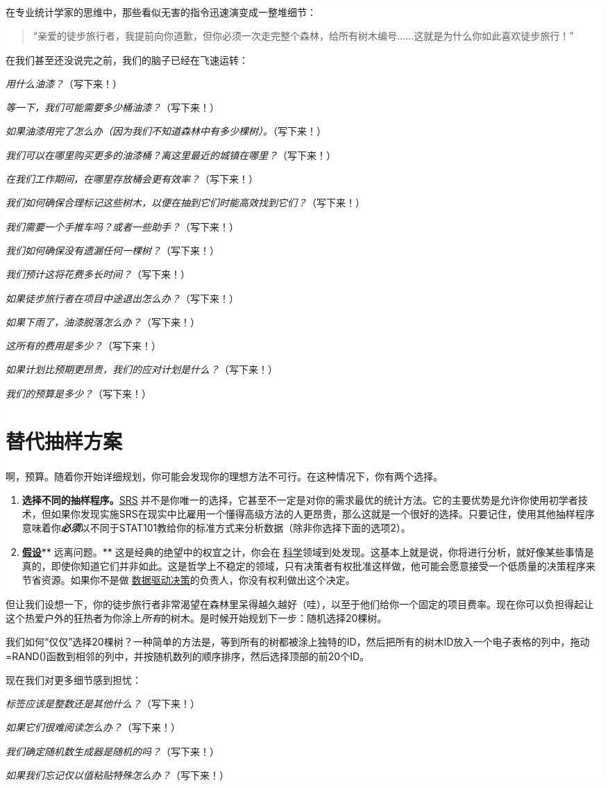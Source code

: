 在专业统计学家的思维中，那些看似无害的指令迅速演变成一整堆细节：

> “亲爱的徒步旅行者，我提前向你道歉，但你必须一次走完整个森林，给所有树木编号……这就是为什么你如此喜欢徒步旅行！”

在我们甚至还没说完之前，我们的脑子已经在飞速运转：

*用什么油漆？*（写下来！）

*等一下，我们可能需要多少桶油漆？*（写下来！）

*如果油漆用完了怎么办（因为我们不知道森林中有多少棵树）。*（写下来！）

*我们可以在哪里购买更多的油漆桶？离这里最近的城镇在哪里？*（写下来！）

*在我们工作期间，在哪里存放桶会更有效率？*（写下来！）

*我们如何确保合理标记这些树木，以便在抽到它们时能高效找到它们？*（写下来！）

*我们需要一个手推车吗？或者一些助手？*（写下来！）

*我们如何确保没有遗漏任何一棵树？*（写下来！）

*我们预计这将花费多长时间？*（写下来！）

*如果徒步旅行者在项目中途退出怎么办？*（写下来！）

*如果下雨了，油漆脱落怎么办？*（写下来！）

*这所有的费用是多少？*（写下来！）

*如果计划比预期更昂贵，我们的应对计划是什么？*（写下来！）

*我们的预算是多少？*（写下来！）

# 替代抽样方案

啊，预算。随着你开始详细规划，你可能会发现你的理想方法不可行。在这种情况下，你有两个选择。

1.  **选择不同的抽样程序。**[SRS](http://bit.ly/quaesita_srstrees1) 并不是你唯一的选择，它甚至不一定是对你的需求最优的统计方法。它的主要优势是允许你使用初学者技术，但如果你发现实施SRS在现实中比雇用一个懂得高级方法的人更昂贵，那么这就是一个很好的选择。只要记住，使用其他抽样程序意味着你***必须***以不同于STAT101教给你的标准方式来分析数据（除非你选择下面的选项2）。

1.  [**假设**](http://bit.ly/quaesita_saddest)** 远离问题。** 这是经典的绝望中的权宜之计，你会在 [科学](http://bit.ly/quaesita_scientists)领域到处发现。这基本上就是说，你将进行分析，就好像某些事情是真的，即使你知道它们并非如此。这是哲学上不稳定的领域，只有决策者有权批准这样做，他可能会愿意接受一个低质量的决策程序来节省资源。如果你不是做 [数据驱动决策](http://bit.ly/quaesita_inspired)的负责人，你没有权利做出这个决定。

但让我们设想一下，你的徒步旅行者非常渴望在森林里呆得越久越好（哇），以至于他们给你一个固定的项目费率。现在你可以负担得起让这个热爱户外的狂热者为你涂上*所有*的树木。是时候开始规划下一步：随机选择20棵树。

我们如何“仅仅”选择20棵树？一种简单的方法是，等到所有的树都被涂上独特的ID，然后把所有的树木ID放入一个电子表格的列中，拖动=RAND()函数到相邻的列中，并按随机数列的顺序排序，然后选择顶部的前20个ID。

现在我们对更多细节感到担忧：

*标签应该是整数还是其他什么？*（写下来！）

*如果它们很难阅读怎么办？*（写下来！）

*我们确定随机数生成器是随机的吗？*（写下来！）

*如果我们忘记仅以值粘贴特殊怎么办？*（写下来！）
